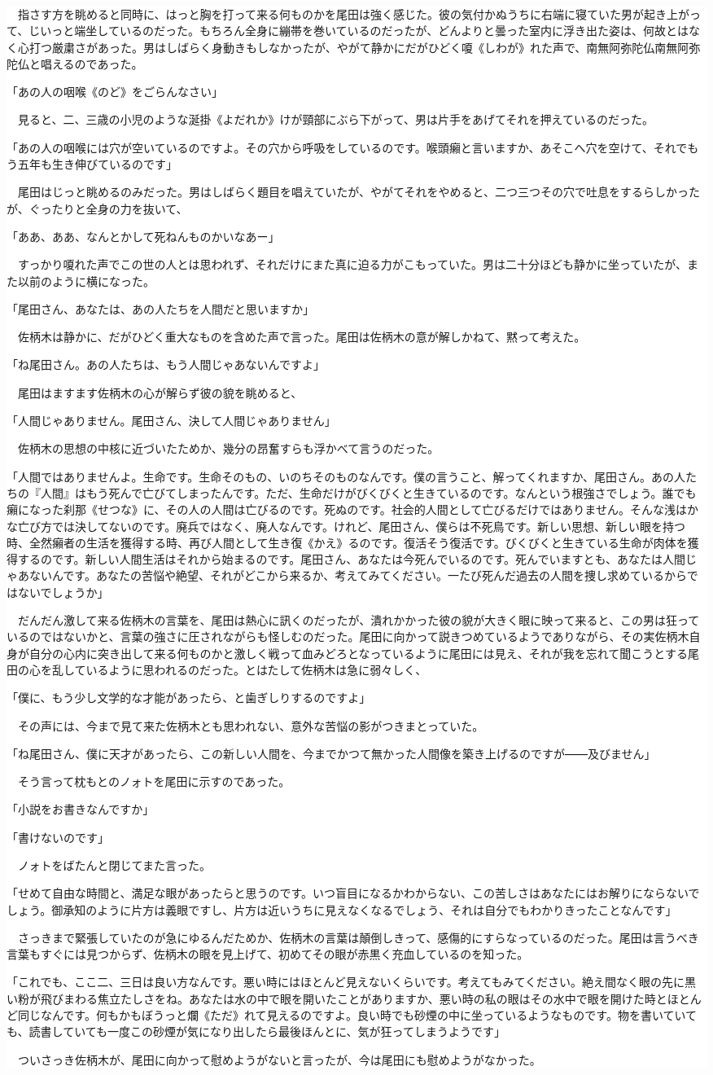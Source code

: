 　指さす方を眺めると同時に、はっと胸を打って来る何ものかを尾田は強く感じた。彼の気付かぬうちに右端に寝ていた男が起き上がって、じいっと端坐しているのだった。もちろん全身に繃帯を巻いているのだったが、どんよりと曇った室内に浮き出た姿は、何故とはなく心打つ厳粛さがあった。男はしばらく身動きもしなかったが、やがて静かにだがひどく嗄《しわが》れた声で、南無阿弥陀仏南無阿弥陀仏と唱えるのであった。

「あの人の咽喉《のど》をごらんなさい」

　見ると、二、三歳の小児のような涎掛《よだれか》けが頸部にぶら下がって、男は片手をあげてそれを押えているのだった。

「あの人の咽喉には穴が空いているのですよ。その穴から呼吸をしているのです。喉頭癩と言いますか、あそこへ穴を空けて、それでもう五年も生き伸びているのです」

　尾田はじっと眺めるのみだった。男はしばらく題目を唱えていたが、やがてそれをやめると、二つ三つその穴で吐息をするらしかったが、ぐったりと全身の力を抜いて、

「ああ、ああ、なんとかして死ねんものかいなあー」

　すっかり嗄れた声でこの世の人とは思われず、それだけにまた真に迫る力がこもっていた。男は二十分ほども静かに坐っていたが、また以前のように横になった。

「尾田さん、あなたは、あの人たちを人間だと思いますか」

　佐柄木は静かに、だがひどく重大なものを含めた声で言った。尾田は佐柄木の意が解しかねて、黙って考えた。

「ね尾田さん。あの人たちは、もう人間じゃあないんですよ」

　尾田はますます佐柄木の心が解らず彼の貌を眺めると、

「人間じゃありません。尾田さん、決して人間じゃありません」

　佐柄木の思想の中核に近づいたためか、幾分の昂奮すらも浮かべて言うのだった。

「人間ではありませんよ。生命です。生命そのもの、いのちそのものなんです。僕の言うこと、解ってくれますか、尾田さん。あの人たちの『人間』はもう死んで亡びてしまったんです。ただ、生命だけがびくびくと生きているのです。なんという根強さでしょう。誰でも癩になった刹那《せつな》に、その人の人間は亡びるのです。死ぬのです。社会的人間として亡びるだけではありません。そんな浅はかな亡び方では決してないのです。廃兵ではなく、廃人なんです。けれど、尾田さん、僕らは不死鳥です。新しい思想、新しい眼を持つ時、全然癩者の生活を獲得する時、再び人間として生き復《かえ》るのです。復活そう復活です。びくびくと生きている生命が肉体を獲得するのです。新しい人間生活はそれから始まるのです。尾田さん、あなたは今死んでいるのです。死んでいますとも、あなたは人間じゃあないんです。あなたの苦悩や絶望、それがどこから来るか、考えてみてください。一たび死んだ過去の人間を捜し求めているからではないでしょうか」

　だんだん激して来る佐柄木の言葉を、尾田は熱心に訊くのだったが、潰れかかった彼の貌が大きく眼に映って来ると、この男は狂っているのではないかと、言葉の強さに圧されながらも怪しむのだった。尾田に向かって説きつめているようでありながら、その実佐柄木自身が自分の心内に突き出して来る何ものかと激しく戦って血みどろとなっているように尾田には見え、それが我を忘れて聞こうとする尾田の心を乱しているように思われるのだった。とはたして佐柄木は急に弱々しく、

「僕に、もう少し文学的な才能があったら、と歯ぎしりするのですよ」

　その声には、今まで見て来た佐柄木とも思われない、意外な苦悩の影がつきまとっていた。

「ね尾田さん、僕に天才があったら、この新しい人間を、今までかつて無かった人間像を築き上げるのですが――及びません」

　そう言って枕もとのノォトを尾田に示すのであった。

「小説をお書きなんですか」

「書けないのです」

　ノォトをばたんと閉じてまた言った。

「せめて自由な時間と、満足な眼があったらと思うのです。いつ盲目になるかわからない、この苦しさはあなたにはお解りにならないでしょう。御承知のように片方は義眼ですし、片方は近いうちに見えなくなるでしょう、それは自分でもわかりきったことなんです」

　さっきまで緊張していたのが急にゆるんだためか、佐柄木の言葉は顛倒しきって、感傷的にすらなっているのだった。尾田は言うべき言葉もすぐには見つからず、佐柄木の眼を見上げて、初めてその眼が赤黒く充血しているのを知った。

「これでも、ここ二、三日は良い方なんです。悪い時にはほとんど見えないくらいです。考えてもみてください。絶え間なく眼の先に黒い粉が飛びまわる焦立たしさをね。あなたは水の中で眼を開いたことがありますか、悪い時の私の眼はその水中で眼を開けた時とほとんど同じなんです。何もかもぼうっと爛《ただ》れて見えるのですよ。良い時でも砂煙の中に坐っているようなものです。物を書いていても、読書していても一度この砂煙が気になり出したら最後ほんとに、気が狂ってしまうようです」

　ついさっき佐柄木が、尾田に向かって慰めようがないと言ったが、今は尾田にも慰めようがなかった。
